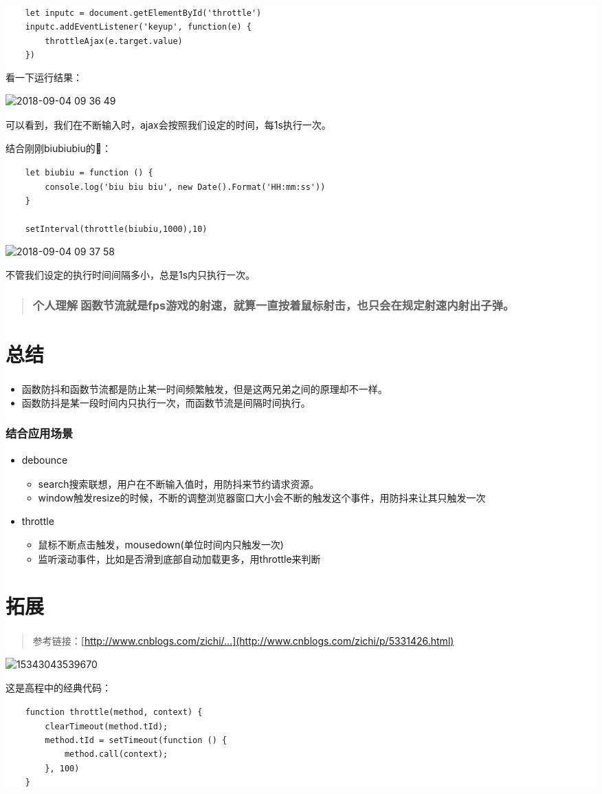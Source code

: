         let inputc = document.getElementById('throttle')
        inputc.addEventListener('keyup', function(e) {
            throttleAjax(e.target.value)
        })

看一下运行结果：

![2018-09-04 09 36 49](https://static.segmentfault.com/v-5b973eab/global/img/squares.svg "2018-09-04 09 36 49")

可以看到，我们在不断输入时，ajax会按照我们设定的时间，每1s执行一次。

结合刚刚biubiubiu的🌰：

    
        let biubiu = function () {
            console.log('biu biu biu', new Date().Format('HH:mm:ss'))
        }
    
        setInterval(throttle(biubiu,1000),10)
    

![2018-09-04 09 37 58](https://static.segmentfault.com/v-5b973eab/global/img/squares.svg "2018-09-04 09 37 58")

不管我们设定的执行时间间隔多小，总是1s内只执行一次。

> ### 个人理解 函数节流就是fps游戏的射速，就算一直按着鼠标射击，也只会在规定射速内射出子弹。

总结
==

*   函数防抖和函数节流都是防止某一时间频繁触发，但是这两兄弟之间的原理却不一样。
*   函数防抖是某一段时间内只执行一次，而函数节流是间隔时间执行。

### 结合应用场景

*   debounce
    
    *   search搜索联想，用户在不断输入值时，用防抖来节约请求资源。
    *   window触发resize的时候，不断的调整浏览器窗口大小会不断的触发这个事件，用防抖来让其只触发一次
*   throttle
    
    *   鼠标不断点击触发，mousedown(单位时间内只触发一次)
    *   监听滚动事件，比如是否滑到底部自动加载更多，用throttle来判断

拓展
==

> 参考链接：[http://www.cnblogs.com/zichi/...](http://www.cnblogs.com/zichi/p/5331426.html)

![15343043539670](https://static.segmentfault.com/v-5b973eab/global/img/squares.svg "15343043539670")

这是高程中的经典代码：

    
        function throttle(method, context) {
            clearTimeout(method.tId);
            method.tId = setTimeout(function () {
                method.call(context);
            }, 100)
        }
    